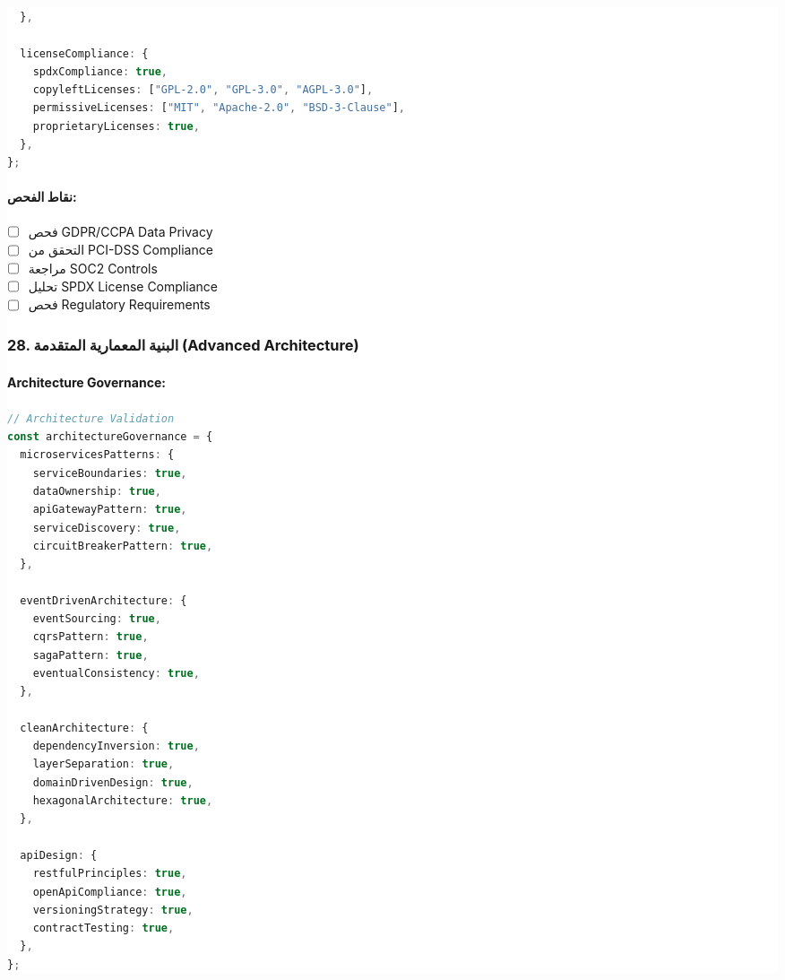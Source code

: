```typescript
  },

  licenseCompliance: {
    spdxCompliance: true,
    copyleftLicenses: ["GPL-2.0", "GPL-3.0", "AGPL-3.0"],
    permissiveLicenses: ["MIT", "Apache-2.0", "BSD-3-Clause"],
    proprietaryLicenses: true,
  },
};
```

#### نقاط الفحص:

- [ ] فحص GDPR/CCPA Data Privacy
- [ ] التحقق من PCI-DSS Compliance
- [ ] مراجعة SOC2 Controls
- [ ] تحليل SPDX License Compliance
- [ ] فحص Regulatory Requirements

### 28. البنية المعمارية المتقدمة (Advanced Architecture)

#### Architecture Governance:

```typescript
// Architecture Validation
const architectureGovernance = {
  microservicesPatterns: {
    serviceBoundaries: true,
    dataOwnership: true,
    apiGatewayPattern: true,
    serviceDiscovery: true,
    circuitBreakerPattern: true,
  },

  eventDrivenArchitecture: {
    eventSourcing: true,
    cqrsPattern: true,
    sagaPattern: true,
    eventualConsistency: true,
  },

  cleanArchitecture: {
    dependencyInversion: true,
    layerSeparation: true,
    domainDrivenDesign: true,
    hexagonalArchitecture: true,
  },

  apiDesign: {
    restfulPrinciples: true,
    openApiCompliance: true,
    versioningStrategy: true,
    contractTesting: true,
  },
};
```
